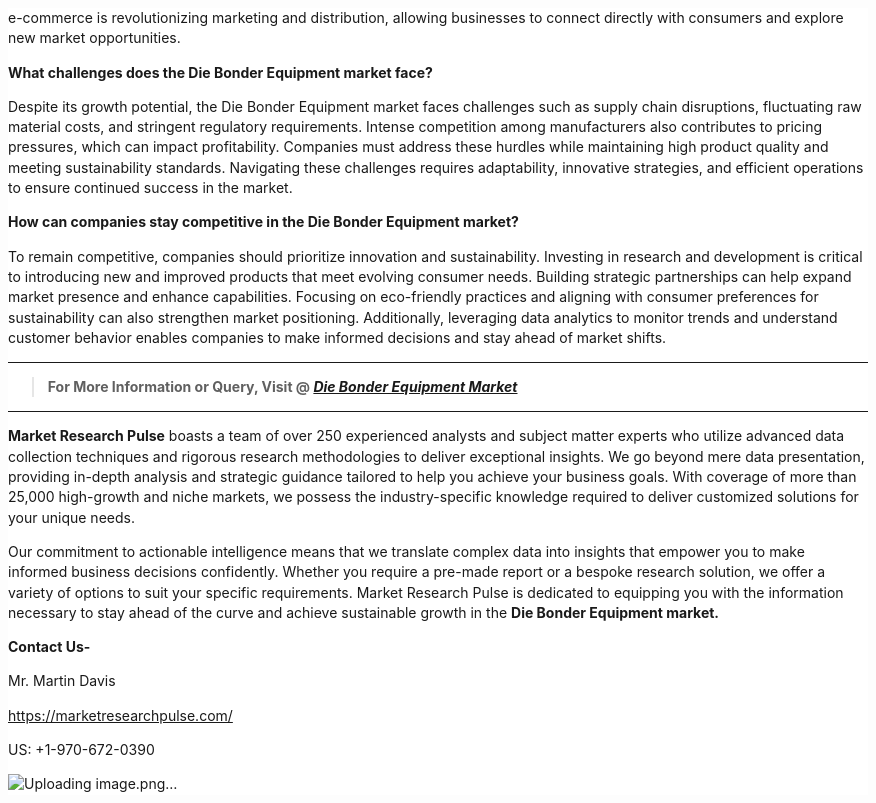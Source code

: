 e-commerce is revolutionizing marketing and distribution, allowing businesses to connect directly with consumers and explore new market opportunities.</p><p><strong>What challenges does the Die Bonder Equipment market face?</strong></p><p>Despite its growth potential, the Die Bonder Equipment market faces challenges such as supply chain disruptions, fluctuating raw material costs, and stringent regulatory requirements. Intense competition among manufacturers also contributes to pricing pressures, which can impact profitability. Companies must address these hurdles while maintaining high product quality and meeting sustainability standards. Navigating these challenges requires adaptability, innovative strategies, and efficient operations to ensure continued success in the market.</p><p><strong>How can companies stay competitive in the Die Bonder Equipment market?</strong></p><p>To remain competitive, companies should prioritize innovation and sustainability. Investing in research and development is critical to introducing new and improved products that meet evolving consumer needs. Building strategic partnerships can help expand market presence and enhance capabilities. Focusing on eco-friendly practices and aligning with consumer preferences for sustainability can also strengthen market positioning. Additionally, leveraging data analytics to monitor trends and understand customer behavior enables companies to make informed decisions and stay ahead of market shifts.</p><hr /><blockquote><p><strong>For More Information or Query, Visit @&nbsp;<em><a href="https://marketresearchpulse.com/report/124676/die-bonder-equipment-market?utm_source=Linkedin&utm_medium=0112">Die Bonder Equipment Market</a></em></strong></p></blockquote><hr /><p><strong>Market Research Pulse</strong> boasts a team of over 250 experienced analysts and subject matter experts who utilize advanced data collection techniques and rigorous research methodologies to deliver exceptional insights. We go beyond mere data presentation, providing in-depth analysis and strategic guidance tailored to help you achieve your business goals. With coverage of more than 25,000 high-growth and niche markets, we possess the industry-specific knowledge required to deliver customized solutions for your unique needs.</p><p>Our commitment to actionable intelligence means that we translate complex data into insights that empower you to make informed business decisions confidently. Whether you require a pre-made report or a bespoke research solution, we offer a variety of options to suit your specific requirements. Market Research Pulse is dedicated to equipping you with the information necessary to stay ahead of the curve and achieve sustainable growth in the <strong>Die Bonder Equipment market.</strong></p><p><strong>Contact Us-</strong></p><p>Mr. Martin Davis</p><p>https://marketresearchpulse.com/</p><p>US: +1-970-672-0390</p>
![Uploading image.png…]()
